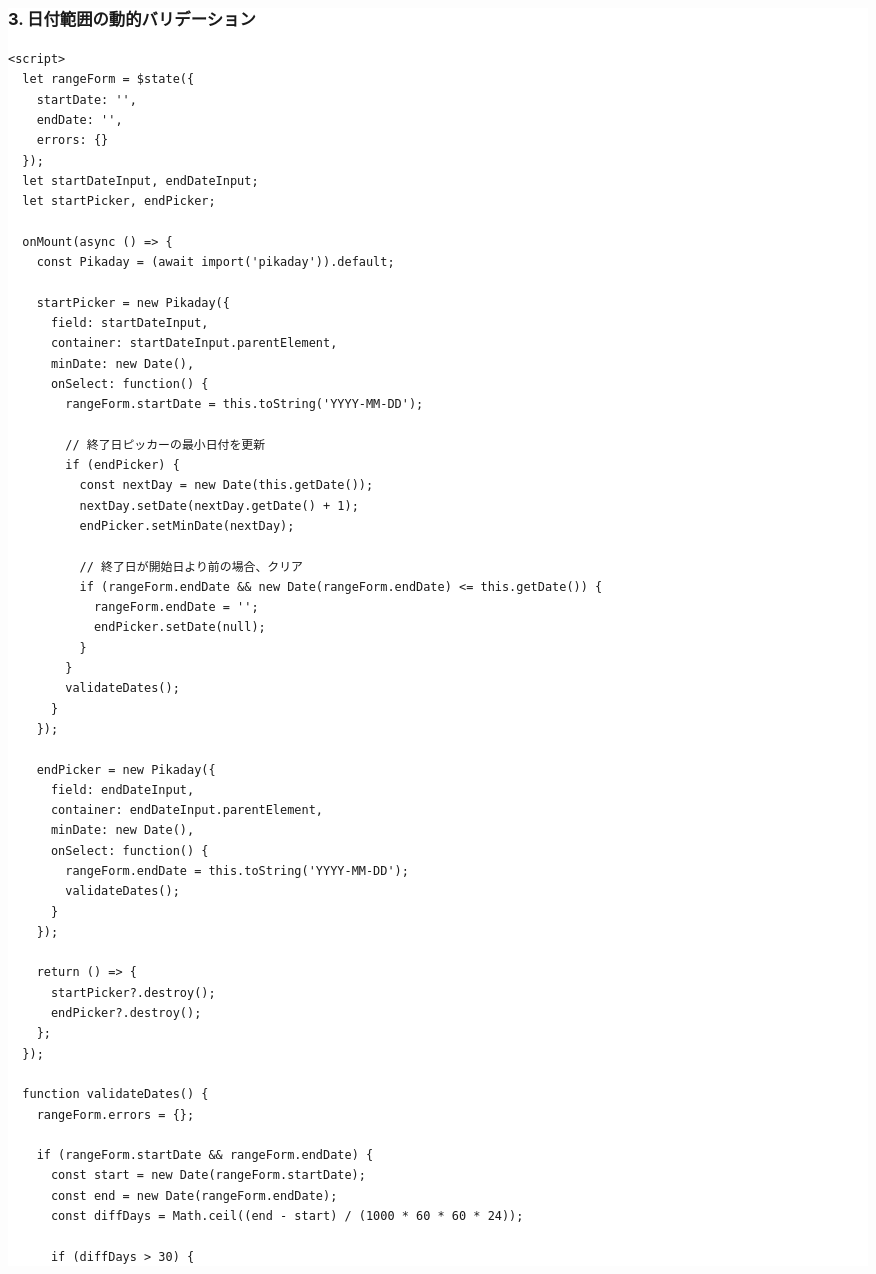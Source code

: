 ### 3. 日付範囲の動的バリデーション

```svelte
<script>
  let rangeForm = $state({
    startDate: '',
    endDate: '',
    errors: {}
  });
  let startDateInput, endDateInput;
  let startPicker, endPicker;
  
  onMount(async () => {
    const Pikaday = (await import('pikaday')).default;
    
    startPicker = new Pikaday({
      field: startDateInput,
      container: startDateInput.parentElement,
      minDate: new Date(),
      onSelect: function() {
        rangeForm.startDate = this.toString('YYYY-MM-DD');
        
        // 終了日ピッカーの最小日付を更新
        if (endPicker) {
          const nextDay = new Date(this.getDate());
          nextDay.setDate(nextDay.getDate() + 1);
          endPicker.setMinDate(nextDay);
          
          // 終了日が開始日より前の場合、クリア
          if (rangeForm.endDate && new Date(rangeForm.endDate) <= this.getDate()) {
            rangeForm.endDate = '';
            endPicker.setDate(null);
          }
        }
        validateDates();
      }
    });
    
    endPicker = new Pikaday({
      field: endDateInput,
      container: endDateInput.parentElement,
      minDate: new Date(),
      onSelect: function() {
        rangeForm.endDate = this.toString('YYYY-MM-DD');
        validateDates();
      }
    });
    
    return () => {
      startPicker?.destroy();
      endPicker?.destroy();
    };
  });
  
  function validateDates() {
    rangeForm.errors = {};
    
    if (rangeForm.startDate && rangeForm.endDate) {
      const start = new Date(rangeForm.startDate);
      const end = new Date(rangeForm.endDate);
      const diffDays = Math.ceil((end - start) / (1000 * 60 * 60 * 24));
      
      if (diffDays > 30) {
```